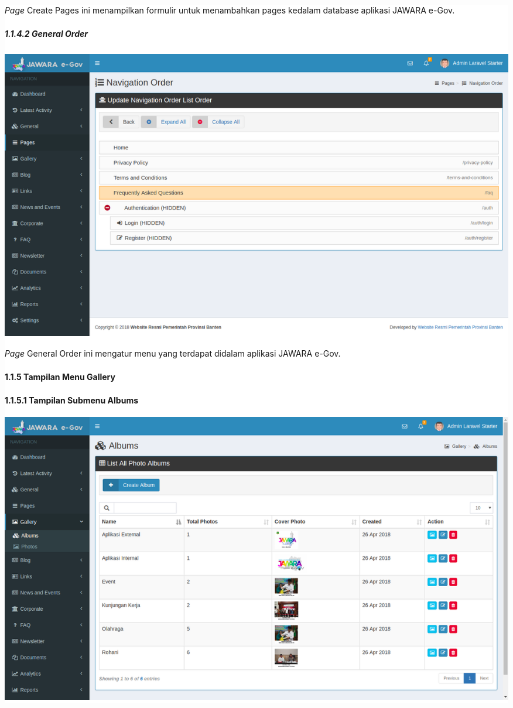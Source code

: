 *Page* Create Pages ini menampilkan formulir untuk menambahkan pages kedalam database aplikasi JAWARA e-Gov.

##### 1.1.4.2 General Order

[![lihat General Order](../images/jawara-egov/pengembangan/pages-order.png)](../images/jawara-egov/pengembangan/pages-order.png)

*Page* General Order ini mengatur menu yang terdapat didalam aplikasi JAWARA e-Gov.

#### 1.1.5 Tampilan Menu Gallery

#### 1.1.5.1 Tampilan Submenu Albums

[![lihat Albums](../images/jawara-egov/pengembangan/albums.png)](../images/jawara-egov/pengembangan/albums.png)

